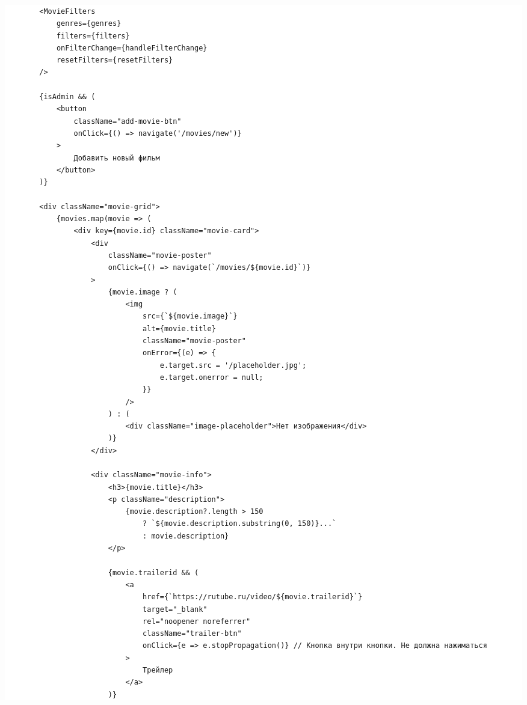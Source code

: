             <MovieFilters
                genres={genres}
                filters={filters}
                onFilterChange={handleFilterChange}
                resetFilters={resetFilters}
            />

            {isAdmin && (
                <button 
                    className="add-movie-btn"
                    onClick={() => navigate('/movies/new')}
                >
                    Добавить новый фильм
                </button>
            )}
            
            <div className="movie-grid">
                {movies.map(movie => (
                    <div key={movie.id} className="movie-card">
                        <div 
                            className="movie-poster"
                            onClick={() => navigate(`/movies/${movie.id}`)}
                        >
                            {movie.image ? (
                                <img 
                                    src={`${movie.image}`} 
                                    alt={movie.title} 
                                    className="movie-poster"
                                    onError={(e) => {
                                        e.target.src = '/placeholder.jpg';
                                        e.target.onerror = null;
                                    }}
                                />
                            ) : (
                                <div className="image-placeholder">Нет изображения</div>
                            )}
                        </div>
                        
                        <div className="movie-info">
                            <h3>{movie.title}</h3>
                            <p className="description">
                                {movie.description?.length > 150 
                                    ? `${movie.description.substring(0, 150)}...` 
                                    : movie.description}
                            </p>
                            
                            {movie.trailerid && (
                                <a 
                                    href={`https://rutube.ru/video/${movie.trailerid}`}
                                    target="_blank"
                                    rel="noopener noreferrer"
                                    className="trailer-btn"
                                    onClick={e => e.stopPropagation()} // Кнопка внутри кнопки. Не должна нажиматься
                                >
                                    Трейлер
                                </a>
                            )}
